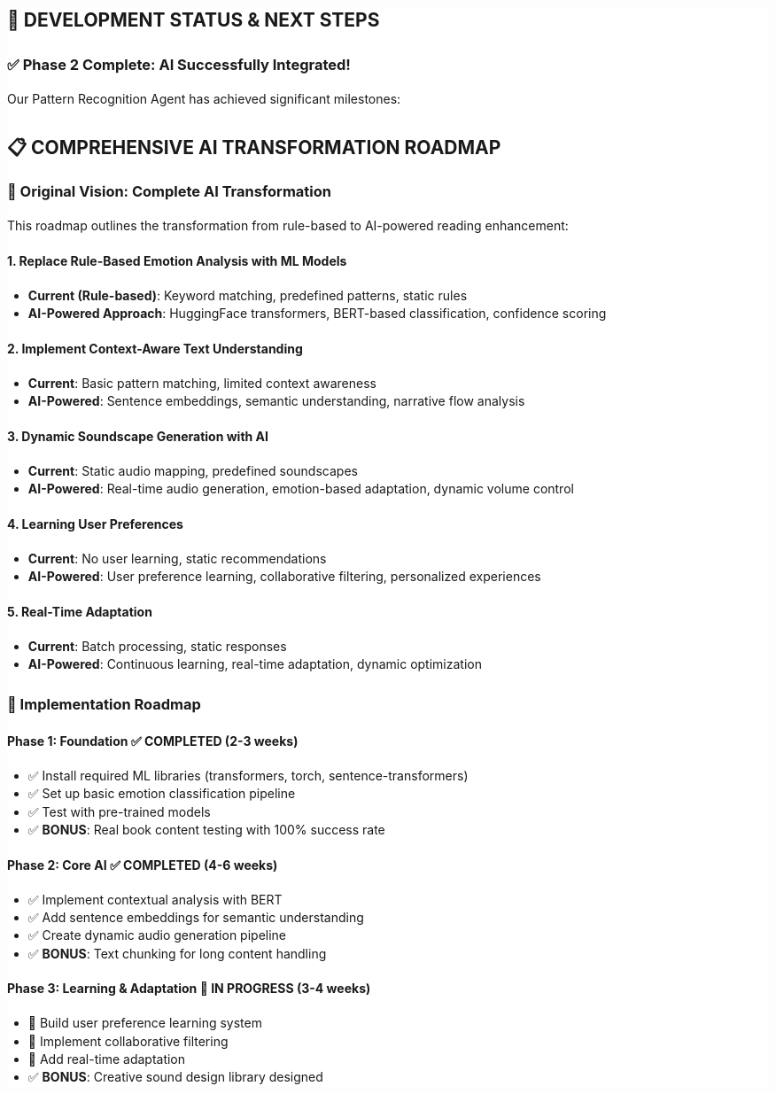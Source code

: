 ## 🚀 **DEVELOPMENT STATUS & NEXT STEPS**

### **✅ Phase 2 Complete: AI Successfully Integrated!**
Our Pattern Recognition Agent has achieved significant milestones:

## 📋 **COMPREHENSIVE AI TRANSFORMATION ROADMAP**

### **🎯 Original Vision: Complete AI Transformation**
This roadmap outlines the transformation from rule-based to AI-powered reading enhancement:

#### **1. Replace Rule-Based Emotion Analysis with ML Models**
- **Current (Rule-based)**: Keyword matching, predefined patterns, static rules
- **AI-Powered Approach**: HuggingFace transformers, BERT-based classification, confidence scoring

#### **2. Implement Context-Aware Text Understanding**
- **Current**: Basic pattern matching, limited context awareness
- **AI-Powered**: Sentence embeddings, semantic understanding, narrative flow analysis

#### **3. Dynamic Soundscape Generation with AI**
- **Current**: Static audio mapping, predefined soundscapes
- **AI-Powered**: Real-time audio generation, emotion-based adaptation, dynamic volume control

#### **4. Learning User Preferences**
- **Current**: No user learning, static recommendations
- **AI-Powered**: User preference learning, collaborative filtering, personalized experiences

#### **5. Real-Time Adaptation**
- **Current**: Batch processing, static responses
- **AI-Powered**: Continuous learning, real-time adaptation, dynamic optimization

### **📅 Implementation Roadmap**

#### **Phase 1: Foundation ✅ COMPLETED (2-3 weeks)**
- ✅ Install required ML libraries (transformers, torch, sentence-transformers)
- ✅ Set up basic emotion classification pipeline
- ✅ Test with pre-trained models
- ✅ **BONUS**: Real book content testing with 100% success rate

#### **Phase 2: Core AI ✅ COMPLETED (4-6 weeks)**
- ✅ Implement contextual analysis with BERT
- ✅ Add sentence embeddings for semantic understanding
- ✅ Create dynamic audio generation pipeline
- ✅ **BONUS**: Text chunking for long content handling

#### **Phase 3: Learning & Adaptation 🔄 IN PROGRESS (3-4 weeks)**
- 🔄 Build user preference learning system
- 🔄 Implement collaborative filtering
- 🔄 Add real-time adaptation
- ✅ **BONUS**: Creative sound design library designed
